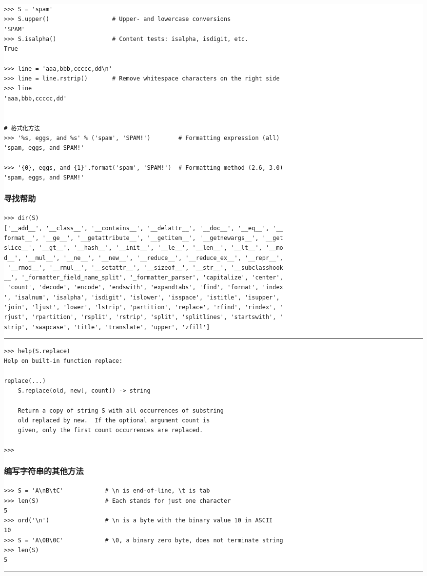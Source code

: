	>>> S = 'spam'
	>>> S.upper()                  # Upper- and lowercase conversions
	'SPAM'
	>>> S.isalpha()                # Content tests: isalpha, isdigit, etc.
	True
	
	>>> line = 'aaa,bbb,ccccc,dd\n'
	>>> line = line.rstrip()       # Remove whitespace characters on the right side
	>>> line
	'aaa,bbb,ccccc,dd'
	
	
	# 格式化方法
	>>> '%s, eggs, and %s' % ('spam', 'SPAM!')        # Formatting expression (all)
	'spam, eggs, and SPAM!'
	
	>>> '{0}, eggs, and {1}'.format('spam', 'SPAM!')  # Formatting method (2.6, 3.0)
	'spam, eggs, and SPAM!'


### 寻找帮助 ###


	>>> dir(S)
	['__add__', '__class__', '__contains__', '__delattr__', '__doc__', '__eq__', '__
	format__', '__ge__', '__getattribute__', '__getitem__', '__getnewargs__', '__get
	slice__', '__gt__', '__hash__', '__init__', '__le__', '__len__', '__lt__', '__mo
	d__', '__mul__', '__ne__', '__new__', '__reduce__', '__reduce_ex__', '__repr__',
	 '__rmod__', '__rmul__', '__setattr__', '__sizeof__', '__str__', '__subclasshook
	__', '_formatter_field_name_split', '_formatter_parser', 'capitalize', 'center',
	 'count', 'decode', 'encode', 'endswith', 'expandtabs', 'find', 'format', 'index
	', 'isalnum', 'isalpha', 'isdigit', 'islower', 'isspace', 'istitle', 'isupper',
	'join', 'ljust', 'lower', 'lstrip', 'partition', 'replace', 'rfind', 'rindex', '
	rjust', 'rpartition', 'rsplit', 'rstrip', 'split', 'splitlines', 'startswith', '
	strip', 'swapcase', 'title', 'translate', 'upper', 'zfill']

---

	>>> help(S.replace)
	Help on built-in function replace:
	
	replace(...)
	    S.replace(old, new[, count]) -> string
	
	    Return a copy of string S with all occurrences of substring
	    old replaced by new.  If the optional argument count is
	    given, only the first count occurrences are replaced.
	
	>>>

### 编写字符串的其他方法 ###

	>>> S = 'A\nB\tC'            # \n is end-of-line, \t is tab
	>>> len(S)                   # Each stands for just one character
	5
	>>> ord('\n')                # \n is a byte with the binary value 10 in ASCII
	10
	>>> S = 'A\0B\0C'            # \0, a binary zero byte, does not terminate string
	>>> len(S)
	5

---
